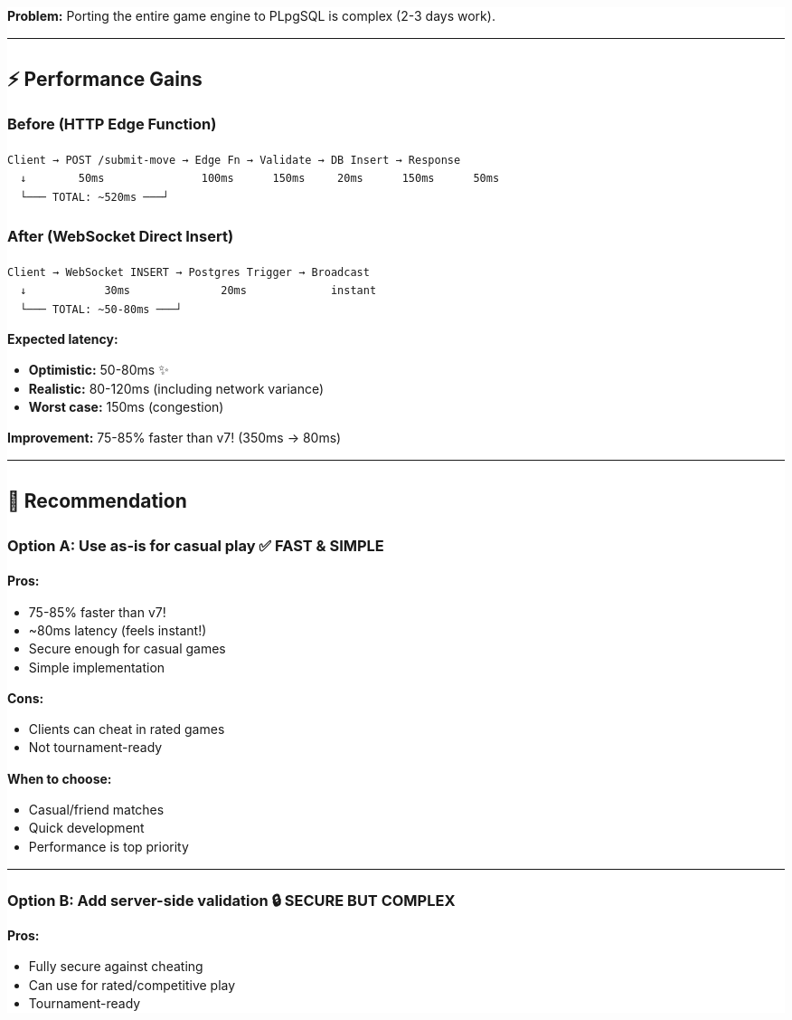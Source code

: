 **Problem:** Porting the entire game engine to PLpgSQL is complex (2-3 days work).

---

## ⚡ Performance Gains

### Before (HTTP Edge Function)
```
Client → POST /submit-move → Edge Fn → Validate → DB Insert → Response
  ↓        50ms               100ms      150ms     20ms      150ms      50ms
  └─── TOTAL: ~520ms ───┘
```

### After (WebSocket Direct Insert)
```
Client → WebSocket INSERT → Postgres Trigger → Broadcast
  ↓            30ms              20ms             instant
  └─── TOTAL: ~50-80ms ───┘
```

**Expected latency:**
- **Optimistic:** 50-80ms ✨
- **Realistic:** 80-120ms (including network variance)
- **Worst case:** 150ms (congestion)

**Improvement:** 75-85% faster than v7! (350ms → 80ms)

---

## 🤔 Recommendation

### Option A: Use as-is for casual play ✅ FAST & SIMPLE
**Pros:**
- 75-85% faster than v7!
- ~80ms latency (feels instant!)
- Secure enough for casual games
- Simple implementation

**Cons:**
- Clients can cheat in rated games
- Not tournament-ready

**When to choose:**
- Casual/friend matches
- Quick development
- Performance is top priority

---

### Option B: Add server-side validation 🔒 SECURE BUT COMPLEX
**Pros:**
- Fully secure against cheating
- Can use for rated/competitive play
- Tournament-ready
